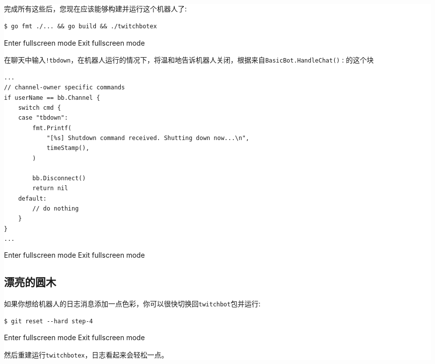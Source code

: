 完成所有这些后，您现在应该能够构建并运行这个机器人了:

```
$ go fmt ./... && go build && ./twitchbotex 
```

Enter fullscreen mode Exit fullscreen mode

在聊天中输入`!tbdown`，在机器人运行的情况下，将温和地告诉机器人关闭，根据来自`BasicBot.HandleChat()` :
的这个块

```
...
// channel-owner specific commands
if userName == bb.Channel {
    switch cmd {
    case "tbdown":
        fmt.Printf(
            "[%s] Shutdown command received. Shutting down now...\n",
            timeStamp(),
        )

        bb.Disconnect()
        return nil
    default:
        // do nothing
    }
}
... 
```

Enter fullscreen mode Exit fullscreen mode

## 漂亮的圆木

如果你想给机器人的日志消息添加一点色彩，你可以很快切换回`twitchbot`包并运行:

```
$ git reset --hard step-4 
```

Enter fullscreen mode Exit fullscreen mode

然后重建运行`twitchbotex`，日志看起来会轻松一点。
